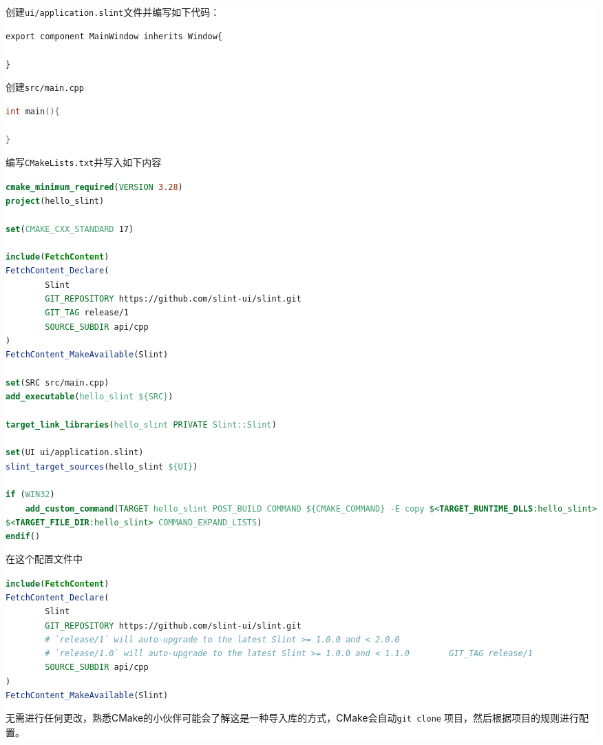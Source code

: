 创建`ui/application.slint`文件并编写如下代码：
```Slint
export component MainWindow inherits Window{

}
```

创建`src/main.cpp` 
```C++
int main(){

}
```

编写`CMakeLists.txt`并写入如下内容
```CMake
cmake_minimum_required(VERSION 3.28)  
project(hello_slint)  
  
set(CMAKE_CXX_STANDARD 17)  
  
include(FetchContent)  
FetchContent_Declare(  
        Slint  
        GIT_REPOSITORY https://github.com/slint-ui/slint.git  
        GIT_TAG release/1  
        SOURCE_SUBDIR api/cpp  
)  
FetchContent_MakeAvailable(Slint)  
  
set(SRC src/main.cpp)  
add_executable(hello_slint ${SRC})  
  
target_link_libraries(hello_slint PRIVATE Slint::Slint)  
  
set(UI ui/application.slint)  
slint_target_sources(hello_slint ${UI})  
  
if (WIN32)  
    add_custom_command(TARGET hello_slint POST_BUILD COMMAND ${CMAKE_COMMAND} -E copy $<TARGET_RUNTIME_DLLS:hello_slint> $<TARGET_FILE_DIR:hello_slint> COMMAND_EXPAND_LISTS)  
endif()
```

在这个配置文件中
```CMake
include(FetchContent)  
FetchContent_Declare(  
        Slint  
        GIT_REPOSITORY https://github.com/slint-ui/slint.git  
        # `release/1` will auto-upgrade to the latest Slint >= 1.0.0 and < 2.0.0  
        # `release/1.0` will auto-upgrade to the latest Slint >= 1.0.0 and < 1.1.0        GIT_TAG release/1  
        SOURCE_SUBDIR api/cpp  
)  
FetchContent_MakeAvailable(Slint)  
```
无需进行任何更改，熟悉CMake的小伙伴可能会了解这是一种导入库的方式，CMake会自动`git clone` 项目，然后根据项目的规则进行配置。
